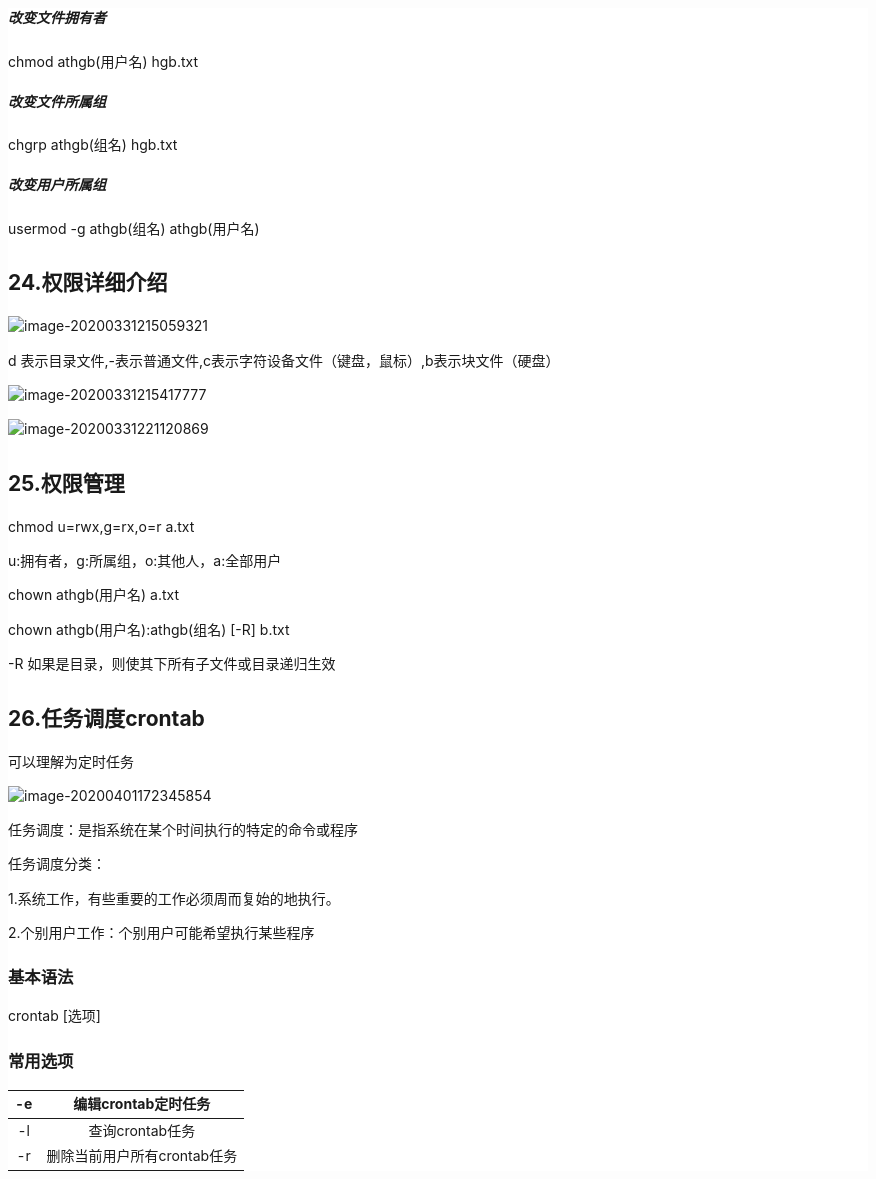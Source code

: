 ##### 改变文件拥有者

chmod athgb(用户名)  hgb.txt

##### 改变文件所属组

chgrp athgb(组名) hgb.txt

##### 改变用户所属组

usermod -g athgb(组名) athgb(用户名)

## 24.权限详细介绍

![image-20200331215059321](C:\Users\甘正\AppData\Roaming\Typora\typora-user-images\image-20200331215059321.png)

d 表示目录文件,-表示普通文件,c表示字符设备文件（键盘，鼠标）,b表示块文件（硬盘）

![image-20200331215417777](C:\Users\甘正\AppData\Roaming\Typora\typora-user-images\image-20200331215417777.png)

![image-20200331221120869](C:\Users\甘正\AppData\Roaming\Typora\typora-user-images\image-20200331221120869.png)

## 25.权限管理

chmod u=rwx,g=rx,o=r a.txt

u:拥有者，g:所属组，o:其他人，a:全部用户

chown athgb(用户名)  a.txt

chown athgb(用户名):athgb(组名)  [-R] b.txt

-R 如果是目录，则使其下所有子文件或目录递归生效

## 26.任务调度crontab

可以理解为定时任务

![image-20200401172345854](C:\Users\甘正\AppData\Roaming\Typora\typora-user-images\image-20200401172345854.png)

任务调度：是指系统在某个时间执行的特定的命令或程序

任务调度分类：

1.系统工作，有些重要的工作必须周而复始的地执行。

2.个别用户工作：个别用户可能希望执行某些程序

### 基本语法

 crontab  [选项]

### 常用选项					

|  -e  |     编辑crontab定时任务     |
| :--: | :-------------------------: |
|  -l  |       查询crontab任务       |
|  -r  | 删除当前用户所有crontab任务 |
